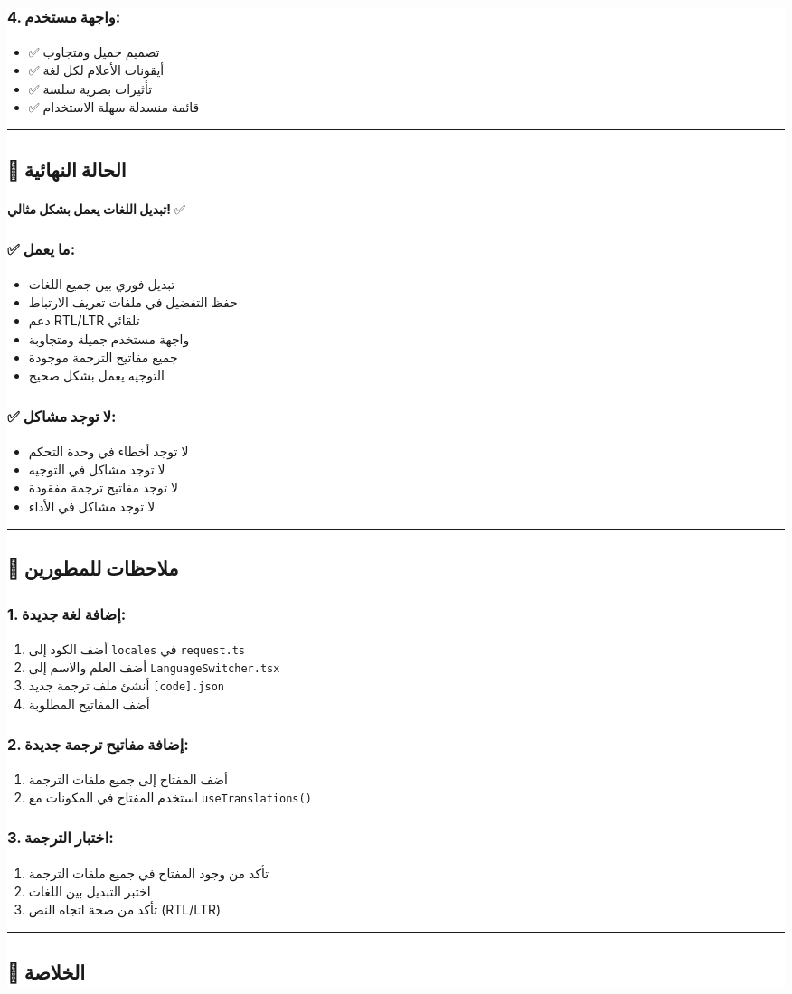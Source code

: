 ### 4. واجهة مستخدم:
- ✅ تصميم جميل ومتجاوب
- ✅ أيقونات الأعلام لكل لغة
- ✅ تأثيرات بصرية سلسة
- ✅ قائمة منسدلة سهلة الاستخدام

---

## 🚀 الحالة النهائية

**تبديل اللغات يعمل بشكل مثالي!** ✅

### ✅ ما يعمل:
- تبديل فوري بين جميع اللغات
- حفظ التفضيل في ملفات تعريف الارتباط
- دعم RTL/LTR تلقائي
- واجهة مستخدم جميلة ومتجاوبة
- جميع مفاتيح الترجمة موجودة
- التوجيه يعمل بشكل صحيح

### ✅ لا توجد مشاكل:
- لا توجد أخطاء في وحدة التحكم
- لا توجد مشاكل في التوجيه
- لا توجد مفاتيح ترجمة مفقودة
- لا توجد مشاكل في الأداء

---

## 📝 ملاحظات للمطورين

### 1. إضافة لغة جديدة:
1. أضف الكود إلى `locales` في `request.ts`
2. أضف العلم والاسم إلى `LanguageSwitcher.tsx`
3. أنشئ ملف ترجمة جديد `[code].json`
4. أضف المفاتيح المطلوبة

### 2. إضافة مفاتيح ترجمة جديدة:
1. أضف المفتاح إلى جميع ملفات الترجمة
2. استخدم المفتاح في المكونات مع `useTranslations()`

### 3. اختبار الترجمة:
1. تأكد من وجود المفتاح في جميع ملفات الترجمة
2. اختبر التبديل بين اللغات
3. تأكد من صحة اتجاه النص (RTL/LTR)

---

## 🎯 الخلاصة
